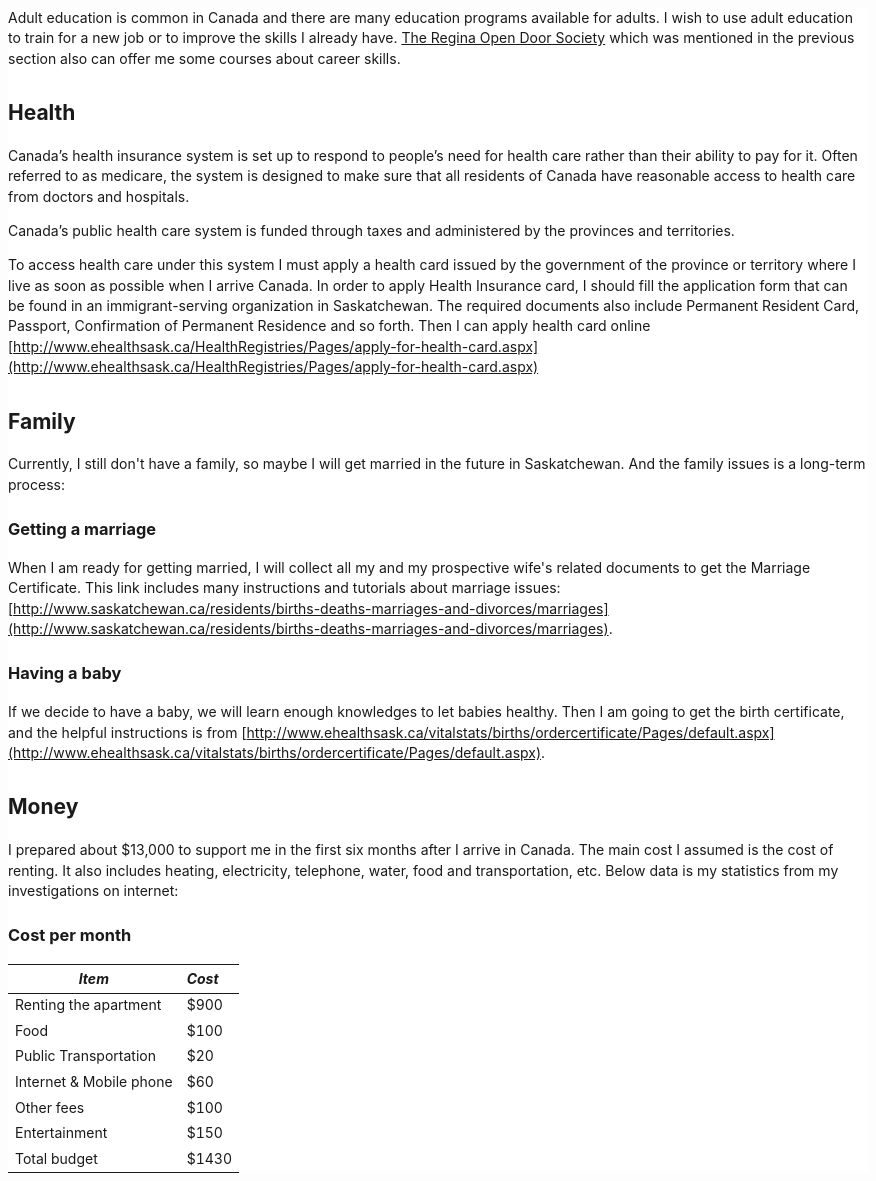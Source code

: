 Adult education is common in Canada and there are many education programs available for adults. I wish to use adult education to train for a new job or to improve the skills I already have. [The Regina Open Door Society](http://rods.sk.ca/)  which was mentioned in the previous section also can offer me some courses about career skills.

## Health ##

Canada’s health insurance system is set up to respond to people’s need for health care rather than their ability to pay for it. Often referred to as medicare, the system is designed to make sure that all residents of Canada have reasonable access to health care from doctors and hospitals.

Canada’s public health care system is funded through taxes and administered by the provinces and territories.

To access health care under this system I must apply a health card issued by the government of the province or territory where I live as soon as possible when I arrive Canada. In order to apply Health Insurance card, I should fill the application form that can be found in an immigrant-serving organization in Saskatchewan.  The required documents also include Permanent Resident Card, Passport, Confirmation of Permanent Residence and so forth.  Then I can apply health card online [http://www.ehealthsask.ca/HealthRegistries/Pages/apply-for-health-card.aspx](http://www.ehealthsask.ca/HealthRegistries/Pages/apply-for-health-card.aspx)

## Family ##

Currently, I still don't have a family, so maybe I will get married in the future in Saskatchewan. And the family issues is a long-term process:

### Getting a marriage ###

When I am ready for getting married, I will collect all my and my prospective wife's related documents to get the  Marriage Certificate. This link includes many instructions and tutorials about marriage issues: [http://www.saskatchewan.ca/residents/births-deaths-marriages-and-divorces/marriages](http://www.saskatchewan.ca/residents/births-deaths-marriages-and-divorces/marriages).

### Having a baby ###

If we decide to have a baby, we will learn enough knowledges to let babies healthy. Then I am going to get the birth certificate, and the helpful instructions is from [http://www.ehealthsask.ca/vitalstats/births/ordercertificate/Pages/default.aspx](http://www.ehealthsask.ca/vitalstats/births/ordercertificate/Pages/default.aspx).


## Money ##

I prepared about $13,000 to support me in the first six months after I arrive in Canada. The main cost I assumed is the cost of renting. It also includes heating, electricity, telephone, water, food and transportation, etc. Below data is my statistics from my investigations on internet:

### Cost per month ###

|*Item*|*Cost*|
|---|:---|
|Renting the apartment|$900|
|Food|$100|
|Public Transportation|$20|
|Internet & Mobile phone|$60|
|Other fees |$100|
|Entertainment|$150|
|Total budget|$1430|
